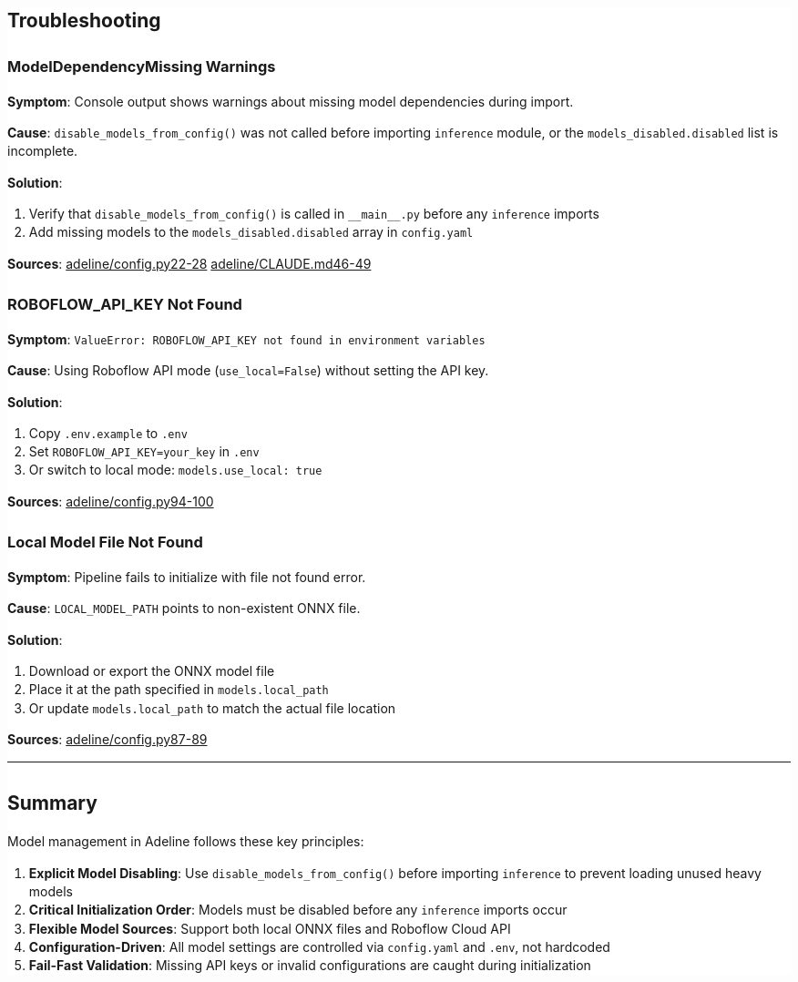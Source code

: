 
## Troubleshooting

### ModelDependencyMissing Warnings

**Symptom**: Console output shows warnings about missing model dependencies during import.

**Cause**: `disable_models_from_config()` was not called before importing `inference` module, or the `models_disabled.disabled` list is incomplete.

**Solution**:

1. Verify that `disable_models_from_config()` is called in `__main__.py` before any `inference` imports
2. Add missing models to the `models_disabled.disabled` array in `config.yaml`

**Sources**: [adeline/config.py22-28](https://github.com/care-foundation/kata-inference-251021-clean2/blob/9a713ffb/adeline/config.py#L22-L28) [adeline/CLAUDE.md46-49](https://github.com/care-foundation/kata-inference-251021-clean2/blob/9a713ffb/adeline/CLAUDE.md#L46-L49)

### ROBOFLOW_API_KEY Not Found

**Symptom**: `ValueError: ROBOFLOW_API_KEY not found in environment variables`

**Cause**: Using Roboflow API mode (`use_local=False`) without setting the API key.

**Solution**:

1. Copy `.env.example` to `.env`
2. Set `ROBOFLOW_API_KEY=your_key` in `.env`
3. Or switch to local mode: `models.use_local: true`

**Sources**: [adeline/config.py94-100](https://github.com/care-foundation/kata-inference-251021-clean2/blob/9a713ffb/adeline/config.py#L94-L100)

### Local Model File Not Found

**Symptom**: Pipeline fails to initialize with file not found error.

**Cause**: `LOCAL_MODEL_PATH` points to non-existent ONNX file.

**Solution**:

1. Download or export the ONNX model file
2. Place it at the path specified in `models.local_path`
3. Or update `models.local_path` to match the actual file location

**Sources**: [adeline/config.py87-89](https://github.com/care-foundation/kata-inference-251021-clean2/blob/9a713ffb/adeline/config.py#L87-L89)

---

## Summary

Model management in Adeline follows these key principles:

1. **Explicit Model Disabling**: Use `disable_models_from_config()` before importing `inference` to prevent loading unused heavy models
2. **Critical Initialization Order**: Models must be disabled before any `inference` imports occur
3. **Flexible Model Sources**: Support both local ONNX files and Roboflow Cloud API
4. **Configuration-Driven**: All model settings are controlled via `config.yaml` and `.env`, not hardcoded
5. **Fail-Fast Validation**: Missing API keys or invalid configurations are caught during initialization
